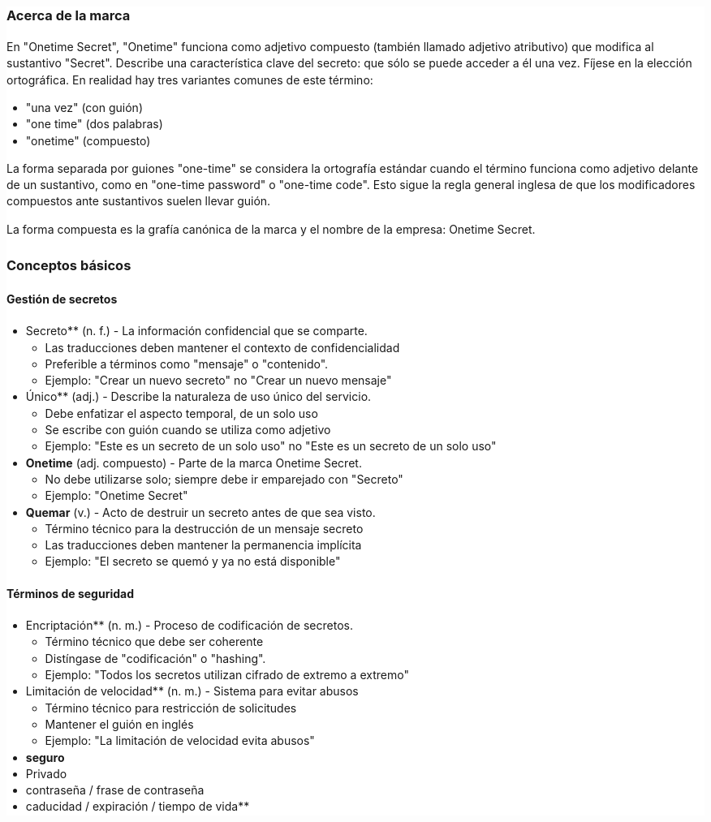 ### Acerca de la marca

En "Onetime Secret", "Onetime" funciona como adjetivo compuesto (también llamado adjetivo atributivo) que modifica al sustantivo "Secret". Describe una característica clave del secreto: que sólo se puede acceder a él una vez. Fíjese en la elección ortográfica. En realidad hay tres variantes comunes de este término:

- "una vez" (con guión)
- "one time" (dos palabras)
- "onetime" (compuesto)

La forma separada por guiones "one-time" se considera la ortografía estándar cuando el término funciona como adjetivo delante de un sustantivo, como en "one-time password" o "one-time code". Esto sigue la regla general inglesa de que los modificadores compuestos ante sustantivos suelen llevar guión.

La forma compuesta es la grafía canónica de la marca y el nombre de la empresa: Onetime Secret.

### Conceptos básicos

#### Gestión de secretos

- Secreto** (n. f.) - La información confidencial que se comparte.
    - Las traducciones deben mantener el contexto de confidencialidad
    - Preferible a términos como "mensaje" o "contenido".
    - Ejemplo: "Crear un nuevo secreto" no "Crear un nuevo mensaje"
- Único** (adj.) - Describe la naturaleza de uso único del servicio.
    - Debe enfatizar el aspecto temporal, de un solo uso
    - Se escribe con guión cuando se utiliza como adjetivo
    - Ejemplo: "Este es un secreto de un solo uso" no "Este es un secreto de un solo uso"
- **Onetime** (adj. compuesto) - Parte de la marca Onetime Secret.
    - No debe utilizarse solo; siempre debe ir emparejado con "Secreto"
    - Ejemplo: "Onetime Secret"
- **Quemar** (v.) - Acto de destruir un secreto antes de que sea visto.
    - Término técnico para la destrucción de un mensaje secreto
    - Las traducciones deben mantener la permanencia implícita
    - Ejemplo: "El secreto se quemó y ya no está disponible"

#### Términos de seguridad

- Encriptación** (n. m.) - Proceso de codificación de secretos.
    - Término técnico que debe ser coherente
    - Distíngase de "codificación" o "hashing".
    - Ejemplo: "Todos los secretos utilizan cifrado de extremo a extremo"
- Limitación de velocidad** (n. m.) - Sistema para evitar abusos
    - Término técnico para restricción de solicitudes
    - Mantener el guión en inglés
    - Ejemplo: "La limitación de velocidad evita abusos"
- **seguro**
- Privado
- contraseña / frase de contraseña
- caducidad / expiración / tiempo de vida**
